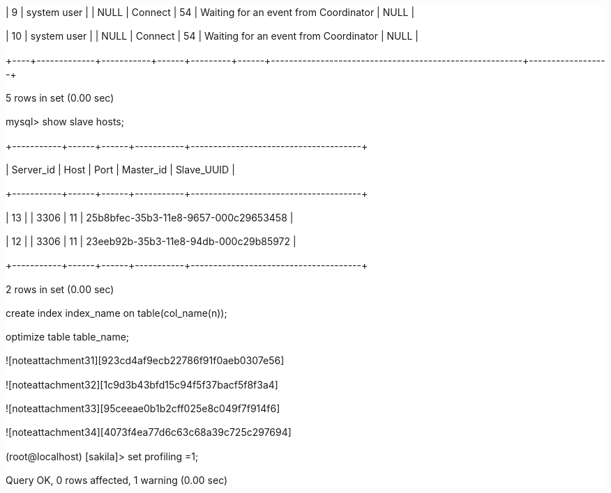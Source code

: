 |  9 | system user |           | NULL | Connect |   54 | Waiting for an event
from Coordinator                  | NULL             |

| 10 | system user |           | NULL | Connect |   54 | Waiting for an event
from Coordinator                  | NULL             |

+----+-------------+-----------+------+---------+------+--------------------------------------------------------+------------------+

5 rows in set (0.00 sec)

  

  

  

mysql> show slave hosts;

+-----------+------+------+-----------+--------------------------------------+

| Server_id | Host | Port | Master_id | Slave_UUID                           |

+-----------+------+------+-----------+--------------------------------------+

|        13 |      | 3306 |        11 | 25b8bfec-35b3-11e8-9657-000c29653458 |

|        12 |      | 3306 |        11 | 23eeb92b-35b3-11e8-94db-000c29b85972 |

+-----------+------+------+-----------+--------------------------------------+

2 rows in set (0.00 sec)

  

create index index_name on table(col_name(n));

  

optimize table table_name;

  

![noteattachment31][923cd4af9ecb22786f91f0aeb0307e56]

  

![noteattachment32][1c9d3b43bfd15c94f5f37bacf5f8f3a4]

  

  

![noteattachment33][95ceeae0b1b2cff025e8c049f7f914f6]

![noteattachment34][4073f4ea77d6c63c68a39c725c297694]

(root@localhost) [sakila]> set profiling =1;

Query OK, 0 rows affected, 1 warning (0.00 sec)

  


  [warehouse]: 10
[connection]: 10